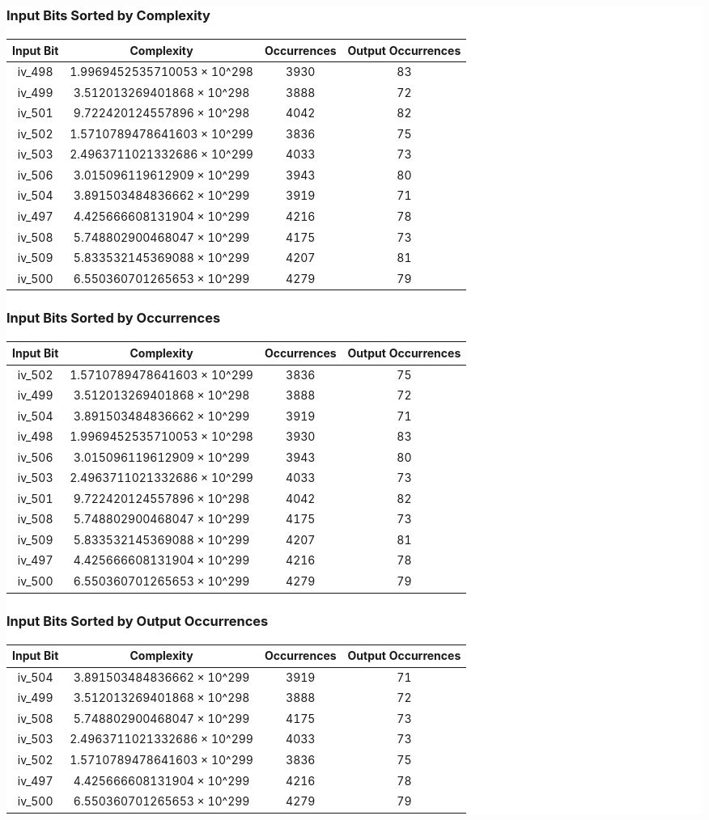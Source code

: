 ### Input Bits Sorted by Complexity

| Input Bit | Complexity | Occurrences | Output Occurrences |
|:---------:|:----------:|:-----------:|:------------------:|
| iv_498 | 1.9969452535710053 × 10^298 | 3930 | 83 |
| iv_499 | 3.512013269401868 × 10^298 | 3888 | 72 |
| iv_501 | 9.722420124557896 × 10^298 | 4042 | 82 |
| iv_502 | 1.5710789478641603 × 10^299 | 3836 | 75 |
| iv_503 | 2.4963711021332686 × 10^299 | 4033 | 73 |
| iv_506 | 3.015096119612909 × 10^299 | 3943 | 80 |
| iv_504 | 3.891503484836662 × 10^299 | 3919 | 71 |
| iv_497 | 4.425666608131904 × 10^299 | 4216 | 78 |
| iv_508 | 5.748802900468047 × 10^299 | 4175 | 73 |
| iv_509 | 5.833532145369088 × 10^299 | 4207 | 81 |
| iv_500 | 6.550360701265653 × 10^299 | 4279 | 79 |

### Input Bits Sorted by Occurrences

| Input Bit | Complexity | Occurrences | Output Occurrences |
|:---------:|:----------:|:-----------:|:------------------:|
| iv_502 | 1.5710789478641603 × 10^299 | 3836 | 75 |
| iv_499 | 3.512013269401868 × 10^298 | 3888 | 72 |
| iv_504 | 3.891503484836662 × 10^299 | 3919 | 71 |
| iv_498 | 1.9969452535710053 × 10^298 | 3930 | 83 |
| iv_506 | 3.015096119612909 × 10^299 | 3943 | 80 |
| iv_503 | 2.4963711021332686 × 10^299 | 4033 | 73 |
| iv_501 | 9.722420124557896 × 10^298 | 4042 | 82 |
| iv_508 | 5.748802900468047 × 10^299 | 4175 | 73 |
| iv_509 | 5.833532145369088 × 10^299 | 4207 | 81 |
| iv_497 | 4.425666608131904 × 10^299 | 4216 | 78 |
| iv_500 | 6.550360701265653 × 10^299 | 4279 | 79 |

### Input Bits Sorted by Output Occurrences

| Input Bit | Complexity | Occurrences | Output Occurrences |
|:---------:|:----------:|:-----------:|:------------------:|
| iv_504 | 3.891503484836662 × 10^299 | 3919 | 71 |
| iv_499 | 3.512013269401868 × 10^298 | 3888 | 72 |
| iv_508 | 5.748802900468047 × 10^299 | 4175 | 73 |
| iv_503 | 2.4963711021332686 × 10^299 | 4033 | 73 |
| iv_502 | 1.5710789478641603 × 10^299 | 3836 | 75 |
| iv_497 | 4.425666608131904 × 10^299 | 4216 | 78 |
| iv_500 | 6.550360701265653 × 10^299 | 4279 | 79 |